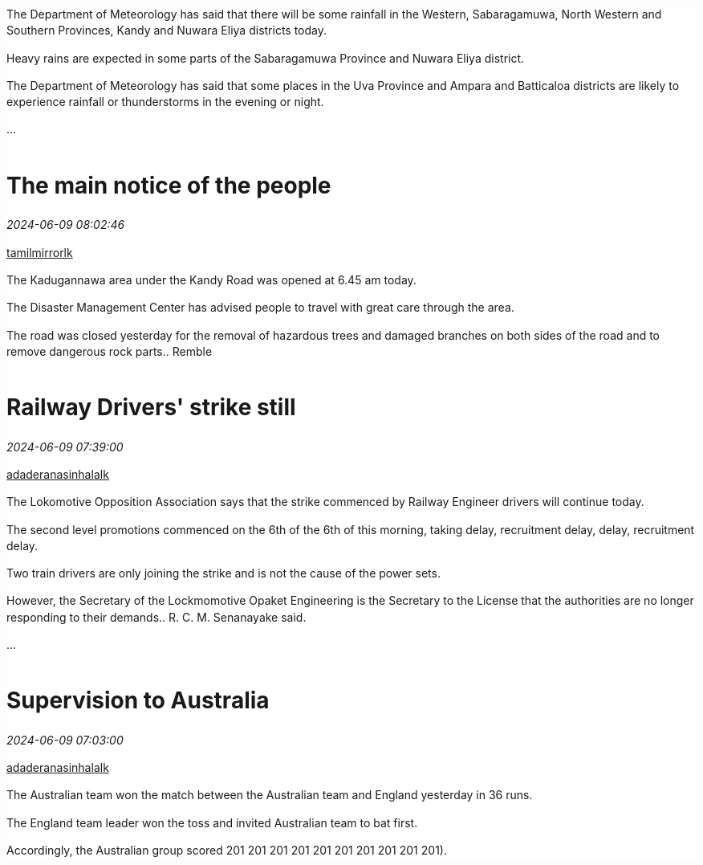 The Department of Meteorology has said that there will be some rainfall in the Western, Sabaragamuwa, North Western and Southern Provinces, Kandy and Nuwara Eliya districts today.

Heavy rains are expected in some parts of the Sabaragamuwa Province and Nuwara Eliya district.

The Department of Meteorology has said that some places in the Uva Province and Ampara and Batticaloa districts are likely to experience rainfall or thunderstorms in the evening or night.

...



# The main notice of the people

*2024-06-09 08:02:46*

[tamilmirrorlk](https://www.tamilmirror.lk/செய்திகள்/மக்களுக்கு-முக்கிய-அறிவிப்பு/175-338625)

The Kadugannawa area under the Kandy Road was opened at 6.45 am today.

The Disaster Management Center has advised people to travel with great care through the area.

The road was closed yesterday for the removal of hazardous trees and damaged branches on both sides of the road and to remove dangerous rock parts.. Remble



# Railway Drivers' strike still

*2024-06-09 07:39:00*

[adaderanasinhalalk](http://sinhala.adaderana.lk/news/197548)

The Lokomotive Opposition Association says that the strike commenced by Railway Engineer drivers will continue today.

The second level promotions commenced on the 6th of the 6th of this morning, taking delay, recruitment delay, delay, recruitment delay.

Two train drivers are only joining the strike and is not the cause of the power sets.

However, the Secretary of the Lockmomotive Opaket Engineering is the Secretary to the License that the authorities are no longer responding to their demands.. R. C. M. Senanayake said.

...



# Supervision to Australia

*2024-06-09 07:03:00*

[adaderanasinhalalk](http://sinhala.adaderana.lk/news/197547)

The Australian team won the match between the Australian team and England yesterday in 36 runs.

The England team leader won the toss and invited Australian team to bat first.

Accordingly, the Australian group scored 201 201 201 201 201 201 201 201 201 201).
